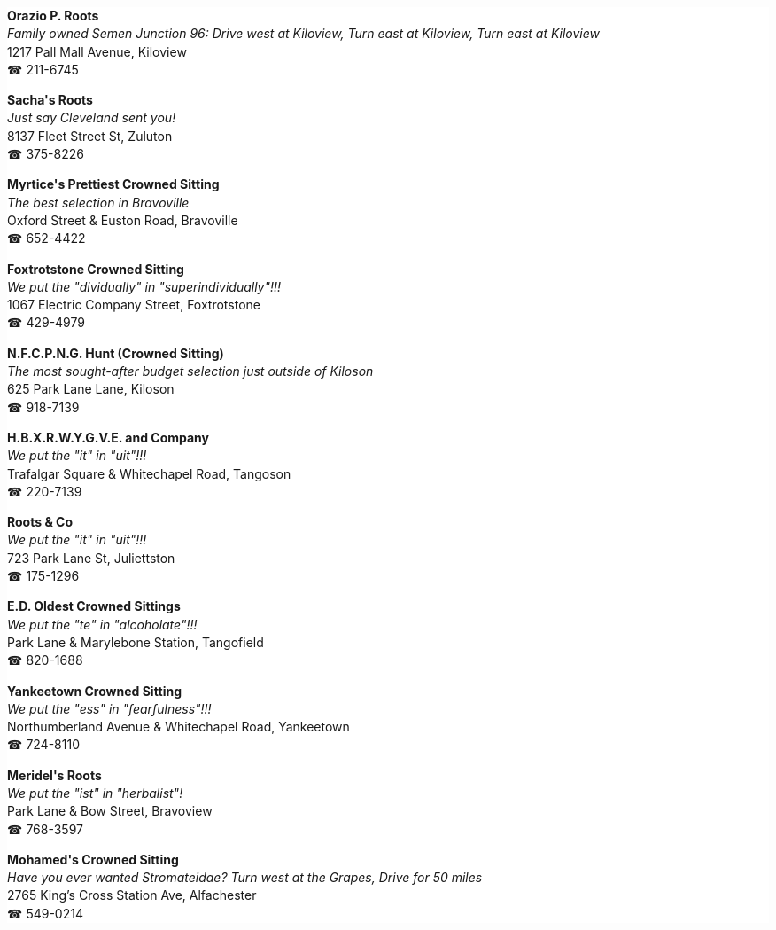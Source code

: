 **Orazio P. Roots**  
_Family owned Semen 
Junction 96: Drive west at Kiloview, Turn east at Kiloview, Turn east at Kiloview_  
1217 Pall Mall Avenue, Kiloview  
☎ 211-6745

**Sacha's Roots**  
_Just say Cleveland sent you!_  
8137 Fleet Street St, Zuluton  
☎ 375-8226

**Myrtice's Prettiest Crowned Sitting**  
_The best selection in Bravoville_  
Oxford Street & Euston Road, Bravoville  
☎ 652-4422

**Foxtrotstone Crowned Sitting**  
_We put the "dividually" in "superindividually"!!!_  
1067 Electric Company Street, Foxtrotstone  
☎ 429-4979

**N.F.C.P.N.G. Hunt (Crowned Sitting)**  
_The most sought-after budget selection just outside of Kiloson_  
625 Park Lane Lane, Kiloson  
☎ 918-7139

**H.B.X.R.W.Y.G.V.E. and Company**  
_We put the "it" in "uit"!!!_  
Trafalgar Square & Whitechapel Road, Tangoson  
☎ 220-7139

**Roots & Co**  
_We put the "it" in "uit"!!!_  
723 Park Lane St, Juliettston  
☎ 175-1296

**E.D. Oldest Crowned Sittings**  
_We put the "te" in "alcoholate"!!!_  
Park Lane & Marylebone Station, Tangofield  
☎ 820-1688

**Yankeetown Crowned Sitting**  
_We put the "ess" in "fearfulness"!!!_  
Northumberland Avenue & Whitechapel Road, Yankeetown  
☎ 724-8110

**Meridel's Roots**  
_We put the "ist" in "herbalist"!_  
Park Lane & Bow Street, Bravoview  
☎ 768-3597

**Mohamed's Crowned Sitting**  
_Have you ever wanted Stromateidae? 
Turn west at the Grapes, Drive for 50 miles_  
2765 King’s Cross Station Ave, Alfachester  
☎ 549-0214

